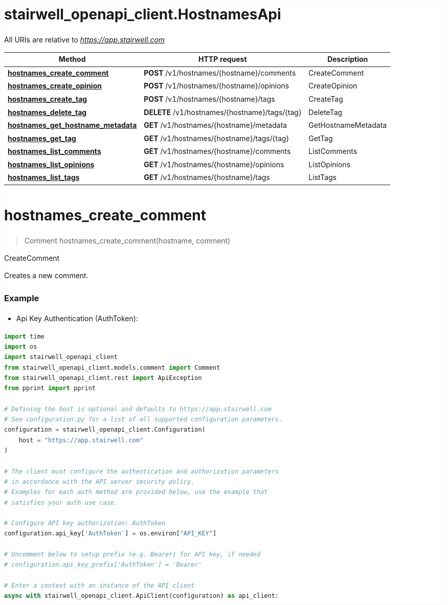 # stairwell_openapi_client.HostnamesApi

All URIs are relative to *https://app.stairwell.com*

Method | HTTP request | Description
------------- | ------------- | -------------
[**hostnames_create_comment**](HostnamesApi.md#hostnames_create_comment) | **POST** /v1/hostnames/{hostname}/comments | CreateComment
[**hostnames_create_opinion**](HostnamesApi.md#hostnames_create_opinion) | **POST** /v1/hostnames/{hostname}/opinions | CreateOpinion
[**hostnames_create_tag**](HostnamesApi.md#hostnames_create_tag) | **POST** /v1/hostnames/{hostname}/tags | CreateTag
[**hostnames_delete_tag**](HostnamesApi.md#hostnames_delete_tag) | **DELETE** /v1/hostnames/{hostname}/tags/{tag} | DeleteTag
[**hostnames_get_hostname_metadata**](HostnamesApi.md#hostnames_get_hostname_metadata) | **GET** /v1/hostnames/{hostname}/metadata | GetHostnameMetadata
[**hostnames_get_tag**](HostnamesApi.md#hostnames_get_tag) | **GET** /v1/hostnames/{hostname}/tags/{tag} | GetTag
[**hostnames_list_comments**](HostnamesApi.md#hostnames_list_comments) | **GET** /v1/hostnames/{hostname}/comments | ListComments
[**hostnames_list_opinions**](HostnamesApi.md#hostnames_list_opinions) | **GET** /v1/hostnames/{hostname}/opinions | ListOpinions
[**hostnames_list_tags**](HostnamesApi.md#hostnames_list_tags) | **GET** /v1/hostnames/{hostname}/tags | ListTags


# **hostnames_create_comment**
> Comment hostnames_create_comment(hostname, comment)

CreateComment

Creates a new comment.

### Example

* Api Key Authentication (AuthToken):
```python
import time
import os
import stairwell_openapi_client
from stairwell_openapi_client.models.comment import Comment
from stairwell_openapi_client.rest import ApiException
from pprint import pprint

# Defining the host is optional and defaults to https://app.stairwell.com
# See configuration.py for a list of all supported configuration parameters.
configuration = stairwell_openapi_client.Configuration(
    host = "https://app.stairwell.com"
)

# The client must configure the authentication and authorization parameters
# in accordance with the API server security policy.
# Examples for each auth method are provided below, use the example that
# satisfies your auth use case.

# Configure API key authorization: AuthToken
configuration.api_key['AuthToken'] = os.environ["API_KEY"]

# Uncomment below to setup prefix (e.g. Bearer) for API key, if needed
# configuration.api_key_prefix['AuthToken'] = 'Bearer'

# Enter a context with an instance of the API client
async with stairwell_openapi_client.ApiClient(configuration) as api_client:
```